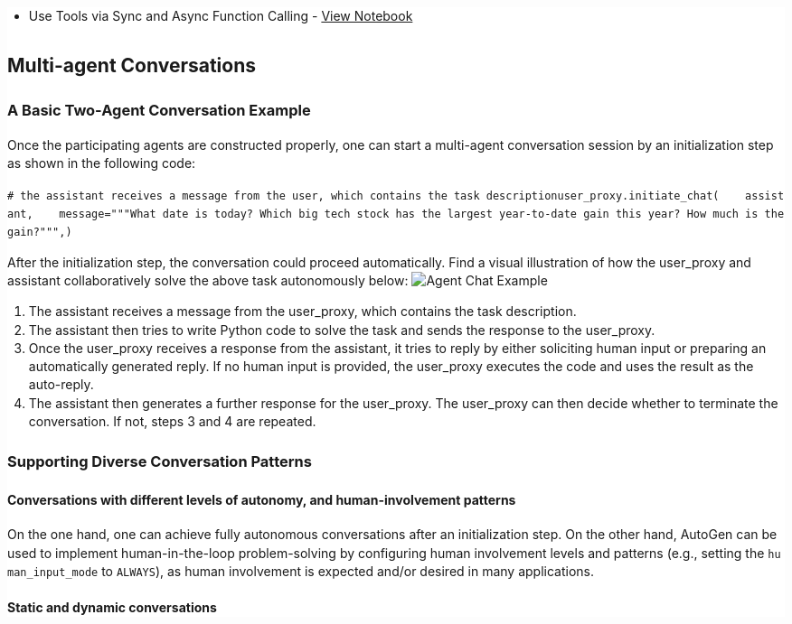 - Use Tools via Sync and Async Function Calling - [View Notebook](https://github.com/microsoft/autogen/blob/main/notebook/agentchat_function_call_async.ipynb)
    

## Multi-agent Conversations[​](https://microsoft.github.io/autogen/docs/Use-Cases/agent_chat#multi-agent-conversations "Direct link to Multi-agent Conversations")

### A Basic Two-Agent Conversation Example[​](https://microsoft.github.io/autogen/docs/Use-Cases/agent_chat#a-basic-two-agent-conversation-example "Direct link to A Basic Two-Agent Conversation Example")

Once the participating agents are constructed properly, one can start a multi-agent conversation session by an initialization step as shown in the following code:

```
# the assistant receives a message from the user, which contains the task descriptionuser_proxy.initiate_chat(    assistant,    message="""What date is today? Which big tech stock has the largest year-to-date gain this year? How much is the gain?""",)
```

After the initialization step, the conversation could proceed automatically. Find a visual illustration of how the user_proxy and assistant collaboratively solve the above task autonomously below: ![Agent Chat Example](https://microsoft.github.io/autogen/assets/images/agent_example-a965f253ce7d8e1548ff819e19edc5e4.png)

1. The assistant receives a message from the user_proxy, which contains the task description.
2. The assistant then tries to write Python code to solve the task and sends the response to the user_proxy.
3. Once the user_proxy receives a response from the assistant, it tries to reply by either soliciting human input or preparing an automatically generated reply. If no human input is provided, the user_proxy executes the code and uses the result as the auto-reply.
4. The assistant then generates a further response for the user_proxy. The user_proxy can then decide whether to terminate the conversation. If not, steps 3 and 4 are repeated.

### Supporting Diverse Conversation Patterns[​](https://microsoft.github.io/autogen/docs/Use-Cases/agent_chat#supporting-diverse-conversation-patterns "Direct link to Supporting Diverse Conversation Patterns")

#### Conversations with different levels of autonomy, and human-involvement patterns[​](https://microsoft.github.io/autogen/docs/Use-Cases/agent_chat#conversations-with-different-levels-of-autonomy-and-human-involvement-patterns "Direct link to Conversations with different levels of autonomy, and human-involvement patterns")

On the one hand, one can achieve fully autonomous conversations after an initialization step. On the other hand, AutoGen can be used to implement human-in-the-loop problem-solving by configuring human involvement levels and patterns (e.g., setting the `human_input_mode` to `ALWAYS`), as human involvement is expected and/or desired in many applications.

#### Static and dynamic conversations[​](https://microsoft.github.io/autogen/docs/Use-Cases/agent_chat#static-and-dynamic-conversations "Direct link to Static and dynamic conversations")
